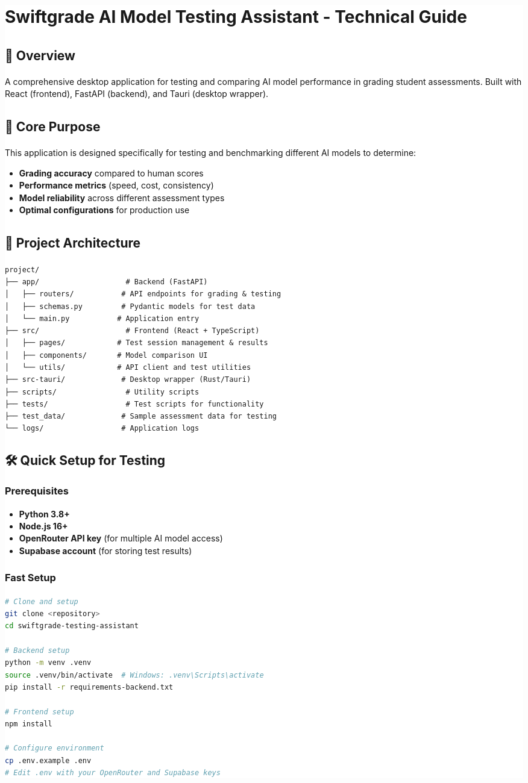 # Swiftgrade AI Model Testing Assistant - Technical Guide

## 🚀 Overview

A comprehensive desktop application for testing and comparing AI model performance in grading student assessments. Built with React (frontend), FastAPI (backend), and Tauri (desktop wrapper).

## 🎯 Core Purpose

This application is designed specifically for testing and benchmarking different AI models to determine:
- **Grading accuracy** compared to human scores
- **Performance metrics** (speed, cost, consistency)
- **Model reliability** across different assessment types
- **Optimal configurations** for production use

## 📁 Project Architecture

```
project/
├── app/                    # Backend (FastAPI)
│   ├── routers/           # API endpoints for grading & testing
│   ├── schemas.py         # Pydantic models for test data
│   └── main.py           # Application entry
├── src/                    # Frontend (React + TypeScript)
│   ├── pages/            # Test session management & results
│   ├── components/       # Model comparison UI
│   └── utils/            # API client and test utilities
├── src-tauri/             # Desktop wrapper (Rust/Tauri)
├── scripts/                # Utility scripts
├── tests/                  # Test scripts for functionality
├── test_data/             # Sample assessment data for testing
└── logs/                  # Application logs
```

## 🛠️ Quick Setup for Testing

### Prerequisites
- **Python 3.8+**
- **Node.js 16+**
- **OpenRouter API key** (for multiple AI model access)
- **Supabase account** (for storing test results)

### Fast Setup
```bash
# Clone and setup
git clone <repository>
cd swiftgrade-testing-assistant

# Backend setup
python -m venv .venv
source .venv/bin/activate  # Windows: .venv\Scripts\activate
pip install -r requirements-backend.txt

# Frontend setup
npm install

# Configure environment
cp .env.example .env
# Edit .env with your OpenRouter and Supabase keys

```